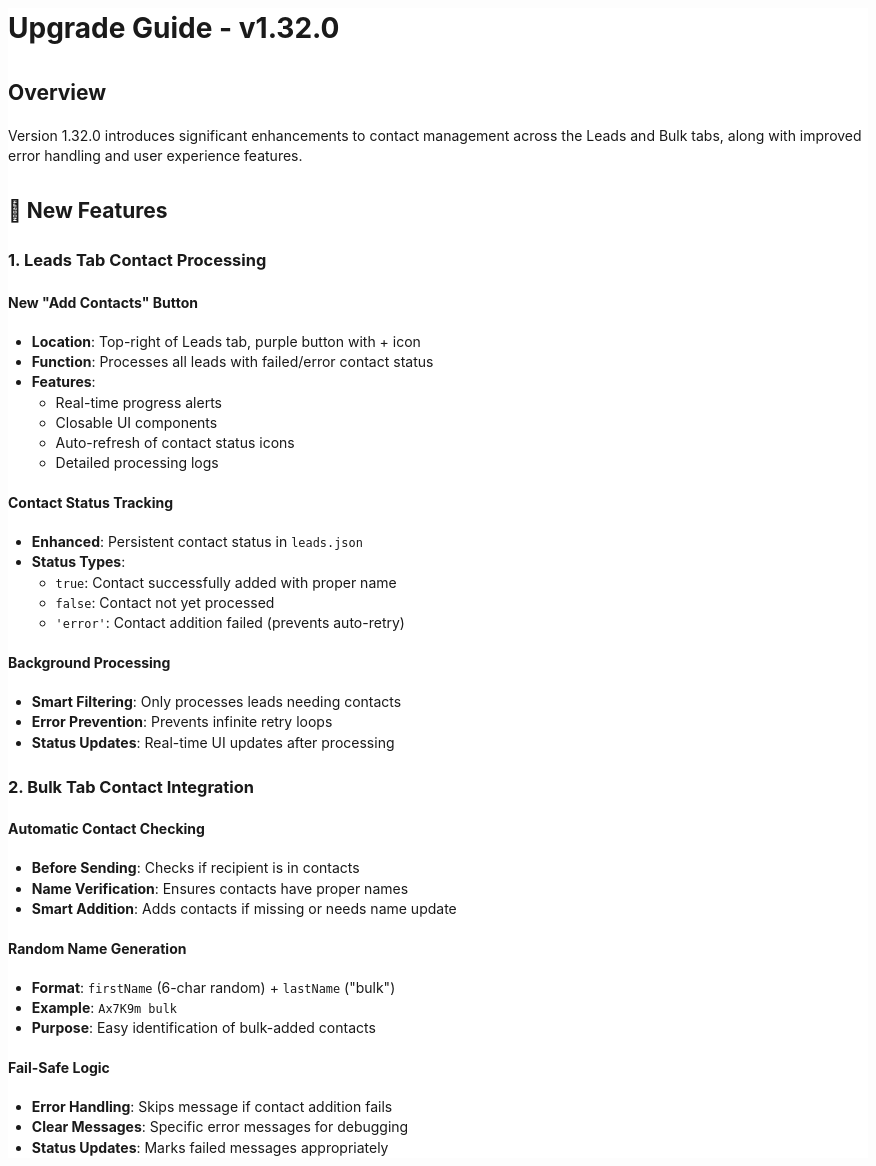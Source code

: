 # Upgrade Guide - v1.32.0

## Overview

Version 1.32.0 introduces significant enhancements to contact management across the Leads and Bulk tabs, along with improved error handling and user experience features.

## 🚀 New Features

### 1. Leads Tab Contact Processing

#### **New "Add Contacts" Button**
- **Location**: Top-right of Leads tab, purple button with + icon
- **Function**: Processes all leads with failed/error contact status
- **Features**:
  - Real-time progress alerts
  - Closable UI components
  - Auto-refresh of contact status icons
  - Detailed processing logs

#### **Contact Status Tracking**
- **Enhanced**: Persistent contact status in `leads.json`
- **Status Types**:
  - `true`: Contact successfully added with proper name
  - `false`: Contact not yet processed
  - `'error'`: Contact addition failed (prevents auto-retry)

#### **Background Processing**
- **Smart Filtering**: Only processes leads needing contacts
- **Error Prevention**: Prevents infinite retry loops
- **Status Updates**: Real-time UI updates after processing

### 2. Bulk Tab Contact Integration

#### **Automatic Contact Checking**
- **Before Sending**: Checks if recipient is in contacts
- **Name Verification**: Ensures contacts have proper names
- **Smart Addition**: Adds contacts if missing or needs name update

#### **Random Name Generation**
- **Format**: `firstName` (6-char random) + `lastName` ("bulk")
- **Example**: `Ax7K9m bulk`
- **Purpose**: Easy identification of bulk-added contacts

#### **Fail-Safe Logic**
- **Error Handling**: Skips message if contact addition fails
- **Clear Messages**: Specific error messages for debugging
- **Status Updates**: Marks failed messages appropriately
